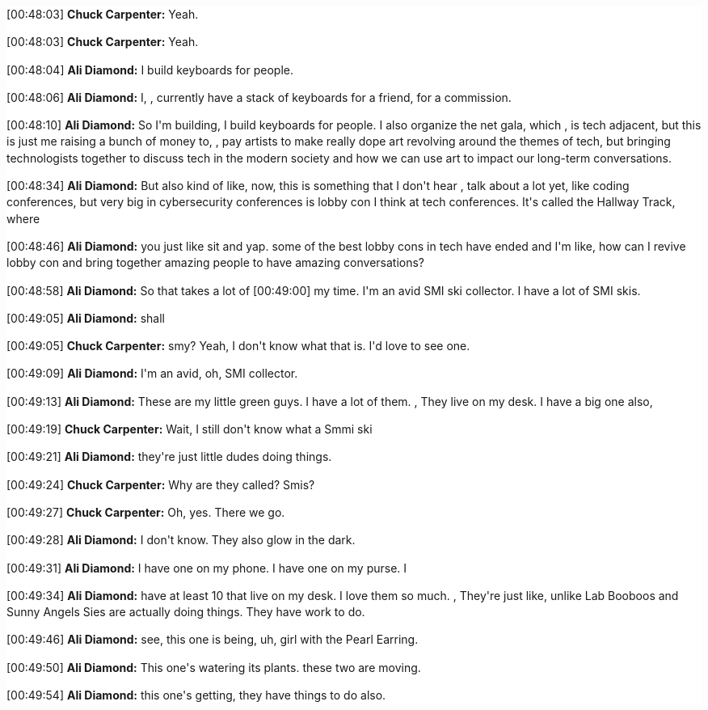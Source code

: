 [00:48:03] **Chuck Carpenter:** Yeah.

[00:48:03] **Chuck Carpenter:** Yeah.

[00:48:04] **Ali Diamond:** I build keyboards for people.

[00:48:06] **Ali Diamond:** I, , currently have a stack of keyboards for a
friend, for a commission.

[00:48:10] **Ali Diamond:** So I'm building, I build keyboards for people. I
also organize the net gala, which , is tech adjacent, but this is just me
raising a bunch of money to, , pay artists to make really dope art revolving
around the themes of tech, but bringing technologists together to discuss tech
in the modern society and how we can use art to impact our long-term
conversations.

[00:48:34] **Ali Diamond:** But also kind of like, now, this is something that I
don't hear , talk about a lot yet, like coding conferences, but very big in
cybersecurity conferences is lobby con I think at tech conferences. It's called
the Hallway Track, where

[00:48:46] **Ali Diamond:** you just like sit and yap. some of the best lobby
cons in tech have ended and I'm like, how can I revive lobby con and bring
together amazing people to have amazing conversations?

[00:48:58] **Ali Diamond:** So that takes a lot of [00:49:00] my time. I'm an
avid SMI ski collector. I have a lot of SMI skis.

[00:49:05] **Ali Diamond:** shall

[00:49:05] **Chuck Carpenter:** smy? Yeah, I don't know what that is. I'd love
to see one.

[00:49:09] **Ali Diamond:** I'm an avid, oh, SMI collector.

[00:49:13] **Ali Diamond:** These are my little green guys. I have a lot of
them. , They live on my desk. I have a big one also,

[00:49:19] **Chuck Carpenter:** Wait, I still don't know what a Smmi ski

[00:49:21] **Ali Diamond:** they're just little dudes doing things.

[00:49:24] **Chuck Carpenter:** Why are they called? Smis?

[00:49:27] **Chuck Carpenter:** Oh, yes. There we go.

[00:49:28] **Ali Diamond:** I don't know. They also glow in the dark.

[00:49:31] **Ali Diamond:** I have one on my phone. I have one on my purse. I

[00:49:34] **Ali Diamond:** have at least 10 that live on my desk. I love them
so much. , They're just like, unlike Lab Booboos and Sunny Angels Sies are
actually doing things. They have work to do.

[00:49:46] **Ali Diamond:** see, this one is being, uh, girl with the Pearl
Earring.

[00:49:50] **Ali Diamond:** This one's watering its plants. these two are
moving.

[00:49:54] **Ali Diamond:** this one's getting, they have things to do also.
